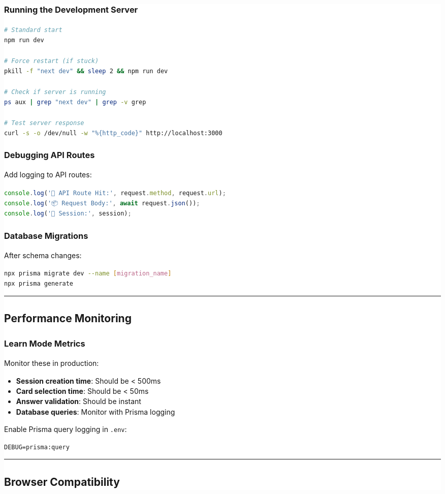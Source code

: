 ### Running the Development Server

```bash
# Standard start
npm run dev

# Force restart (if stuck)
pkill -f "next dev" && sleep 2 && npm run dev

# Check if server is running
ps aux | grep "next dev" | grep -v grep

# Test server response
curl -s -o /dev/null -w "%{http_code}" http://localhost:3000
```

### Debugging API Routes

Add logging to API routes:
```typescript
console.log('📍 API Route Hit:', request.method, request.url);
console.log('📦 Request Body:', await request.json());
console.log('🔐 Session:', session);
```

### Database Migrations

After schema changes:
```bash
npx prisma migrate dev --name [migration_name]
npx prisma generate
```

---

## Performance Monitoring

### Learn Mode Metrics

Monitor these in production:
- **Session creation time**: Should be < 500ms
- **Card selection time**: Should be < 50ms
- **Answer validation**: Should be instant
- **Database queries**: Monitor with Prisma logging

Enable Prisma query logging in `.env`:
```
DEBUG=prisma:query
```

---

## Browser Compatibility

